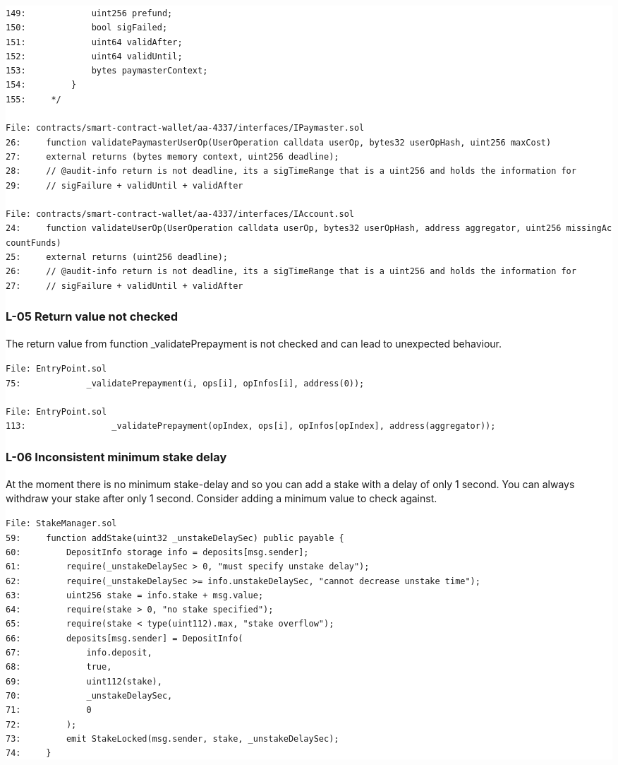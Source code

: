 ```solidity
149:             uint256 prefund;
150:             bool sigFailed;
151:             uint64 validAfter;
152:             uint64 validUntil;
153:             bytes paymasterContext;
154:         }
155:     */

File: contracts/smart-contract-wallet/aa-4337/interfaces/IPaymaster.sol
26:     function validatePaymasterUserOp(UserOperation calldata userOp, bytes32 userOpHash, uint256 maxCost)
27:     external returns (bytes memory context, uint256 deadline); 
28:     // @audit-info return is not deadline, its a sigTimeRange that is a uint256 and holds the information for
29:     // sigFailure + validUntil + validAfter

File: contracts/smart-contract-wallet/aa-4337/interfaces/IAccount.sol
24:     function validateUserOp(UserOperation calldata userOp, bytes32 userOpHash, address aggregator, uint256 missingAccountFunds)
25:     external returns (uint256 deadline);
26:     // @audit-info return is not deadline, its a sigTimeRange that is a uint256 and holds the information for
27:     // sigFailure + validUntil + validAfter
```

### <a id="L05"></a> L-05 Return value not checked
The return value from function _validatePrepayment is not checked and can lead to unexpected behaviour.

```solidity
File: EntryPoint.sol
75:             _validatePrepayment(i, ops[i], opInfos[i], address(0));

File: EntryPoint.sol
113:                 _validatePrepayment(opIndex, ops[i], opInfos[opIndex], address(aggregator));
```

### <a id="L06"></a> L-06 Inconsistent minimum stake delay
At the moment there is no minimum stake-delay and so you can add a stake with a delay of only 1 second. You can always withdraw your stake after only 1 second. Consider adding a minimum value to check against.

```solidity
File: StakeManager.sol
59:     function addStake(uint32 _unstakeDelaySec) public payable {
60:         DepositInfo storage info = deposits[msg.sender];
61:         require(_unstakeDelaySec > 0, "must specify unstake delay");
62:         require(_unstakeDelaySec >= info.unstakeDelaySec, "cannot decrease unstake time");
63:         uint256 stake = info.stake + msg.value;
64:         require(stake > 0, "no stake specified");
65:         require(stake < type(uint112).max, "stake overflow");
66:         deposits[msg.sender] = DepositInfo(
67:             info.deposit,
68:             true,
69:             uint112(stake),
70:             _unstakeDelaySec,
71:             0
72:         );
73:         emit StakeLocked(msg.sender, stake, _unstakeDelaySec);
74:     }
```